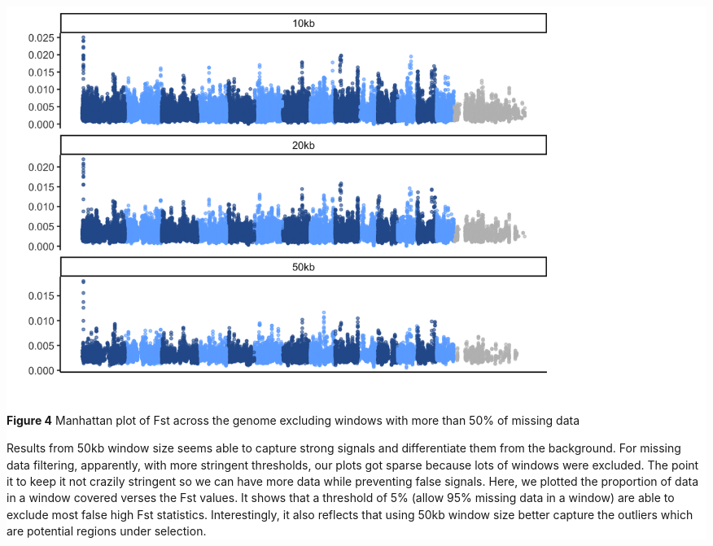 <img src="0x.window_size_files/figure-gfm/unnamed-chunk-4-1.png" width="672" />

**Figure 4** Manhattan plot of Fst across the genome excluding windows
with more than 50% of missing data

Results from 50kb window size seems able to capture strong signals and
differentiate them from the background. For missing data filtering,
apparently, with more stringent thresholds, our plots got sparse because
lots of windows were excluded. The point it to keep it not crazily
stringent so we can have more data while preventing false signals. Here,
we plotted the proportion of data in a window covered verses the Fst
values. It shows that a threshold of 5% (allow 95% missing data in a
window) are able to exclude most false high Fst statistics.
Interestingly, it also reflects that using 50kb window size better
capture the outliers which are potential regions under selection.
